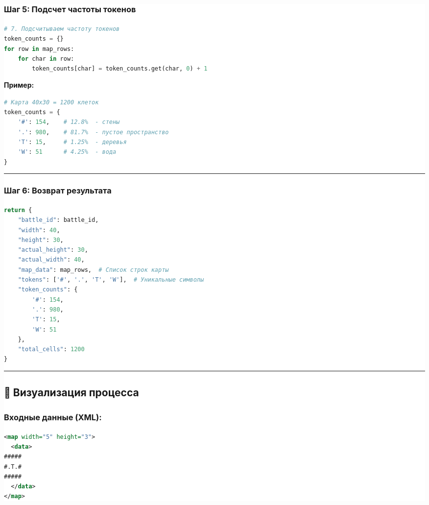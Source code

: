### Шаг 5: Подсчет частоты токенов

```python
# 7. Подсчитываем частоту токенов
token_counts = {}
for row in map_rows:
    for char in row:
        token_counts[char] = token_counts.get(char, 0) + 1
```

**Пример:**
```python
# Карта 40x30 = 1200 клеток
token_counts = {
    '#': 154,    # 12.8%  - стены
    '.': 980,    # 81.7%  - пустое пространство
    'T': 15,     # 1.25%  - деревья
    'W': 51      # 4.25%  - вода
}
```

---

### Шаг 6: Возврат результата

```python
return {
    "battle_id": battle_id,
    "width": 40,
    "height": 30,
    "actual_height": 30,
    "actual_width": 40,
    "map_data": map_rows,  # Список строк карты
    "tokens": ['#', '.', 'T', 'W'],  # Уникальные символы
    "token_counts": {
        '#': 154,
        '.': 980,
        'T': 15,
        'W': 51
    },
    "total_cells": 1200
}
```

---

## 🎯 Визуализация процесса

### Входные данные (XML):
```xml
<map width="5" height="3">
  <data>
#####
#.T.#
#####
  </data>
</map>
```
